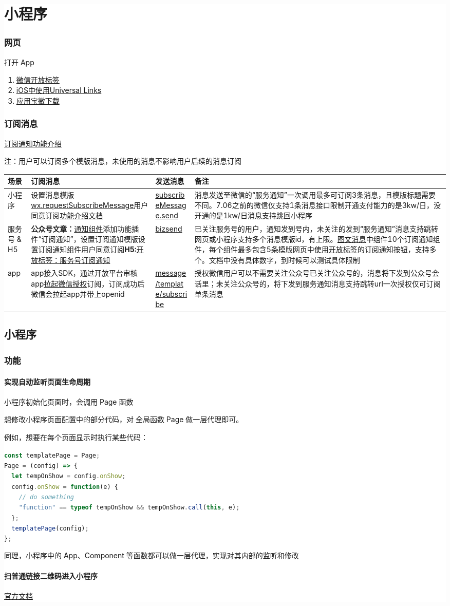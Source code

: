 # 小程序

### 网页

打开 App

1. [微信开放标签](https://developers.weixin.qq.com/doc/offiaccount/OA_Web_Apps/Wechat_Open_Tag.html#22)
2. [iOS中使用Universal Links](https://developers.weixin.qq.com/doc/oplatform/Mobile_App/Access_Guide/iOS.html)
3. [应用宝微下载](https://wiki.open.qq.com/index.php?title=mobile/应用宝微下载#3.3_Applink.E8.83.BD.E5.8A.9B)

### 订阅消息

[订阅通知功能介绍](https://developers.weixin.qq.com/doc/offiaccount/Subscription_Messages/intro.html)

注：用户可以订阅多个模版消息，未使用的消息不影响用户后续的消息订阅

| 场景        | 订阅消息                                                     | 发送消息                                                     | 备注                                                         |
| :---------- | :----------------------------------------------------------- | :----------------------------------------------------------- | :----------------------------------------------------------- |
| 小程序      | 设置消息模版[wx.requestSubscribeMessage](https://developers.weixin.qq.com/miniprogram/dev/api/open-api/subscribe-message/wx.requestSubscribeMessage.html)用户同意订阅[功能介绍文档](https://developers.weixin.qq.com/miniprogram/dev/framework/open-ability/subscribe-message.html) | [subscribeMessage.send](https://developers.weixin.qq.com/miniprogram/dev/api-backend/open-api/subscribe-message/subscribeMessage.send.html) | 消息发送至微信的“服务通知”一次调用最多可订阅3条消息，且模版标题需要不同。7.06之前的微信仅支持1条消息接口限制开通支付能力的是3kw/日，没开通的是1kw/日消息支持跳回小程序 |
| 服务号 & H5 | **公众号文章：**[通知组件](https://developers.weixin.qq.com/doc/offiaccount/Subscription_Messages/intro.html)添加功能插件“订阅通知”，设置订阅通知模版设置订阅通知组件用户同意订阅**H5:**[开放标签：服务号订阅通知](https://developers.weixin.qq.com/doc/offiaccount/OA_Web_Apps/Wechat_Open_Tag.html#23) | [bizsend](https://developers.weixin.qq.com/doc/offiaccount/Subscription_Messages/api.html#send发送订阅通知) | 已关注服务号的用户，通知发到号内，未关注的发到“服务通知”消息支持跳转网页或小程序支持多个消息模版id，有上限。[图文消息](https://developers.weixin.qq.com/doc/offiaccount/Subscription_Messages/intro.html#步骤四：可以在图文消息、网页设置订阅通知组件)中组件10个订阅通知组件，每个组件最多包含5条模版网页中使用[开放标签](https://developers.weixin.qq.com/doc/offiaccount/OA_Web_Apps/Wechat_Open_Tag.html#23)的订阅通知按钮，支持多个。文档中没有具体数字，到时候可以测试具体限制 |
| app         | app接入SDK，通过开放平台审核app[拉起微信授权](https://developers.weixin.qq.com/doc/oplatform/Mobile_App/One-time_subscription_info.html)订阅，订阅成功后微信会拉起app并带上openid | [message/template/subscribe](https://developers.weixin.qq.com/doc/oplatform/Mobile_App/One-time_subscription_info.html) | 授权微信用户可以不需要关注公众号已关注公众号的，消息将下发到公众号会话里；未关注公众号的，将下发到服务通知消息支持跳转url一次授权仅可订阅单条消息 |

## 小程序

### 功能

#### 实现自动监听页面生命周期

小程序初始化页面时，会调用 Page 函数

想修改小程序页面配置中的部分代码，对 全局函数 Page 做一层代理即可。

例如，想要在每个页面显示时执行某些代码：

```js
const templatePage = Page;
Page = (config) => {
  let tempOnShow = config.onShow;
  config.onShow = function(e) {
    // do something
    "function" == typeof tempOnShow && tempOnShow.call(this, e);
  };
  templatePage(config);
};
```

同理，小程序中的 App、Component 等函数都可以做一层代理，实现对其内部的监听和修改

#### 扫普通链接二维码进入小程序

[官方文档](https://developers.weixin.qq.com/miniprogram/introduction/qrcode.html)
